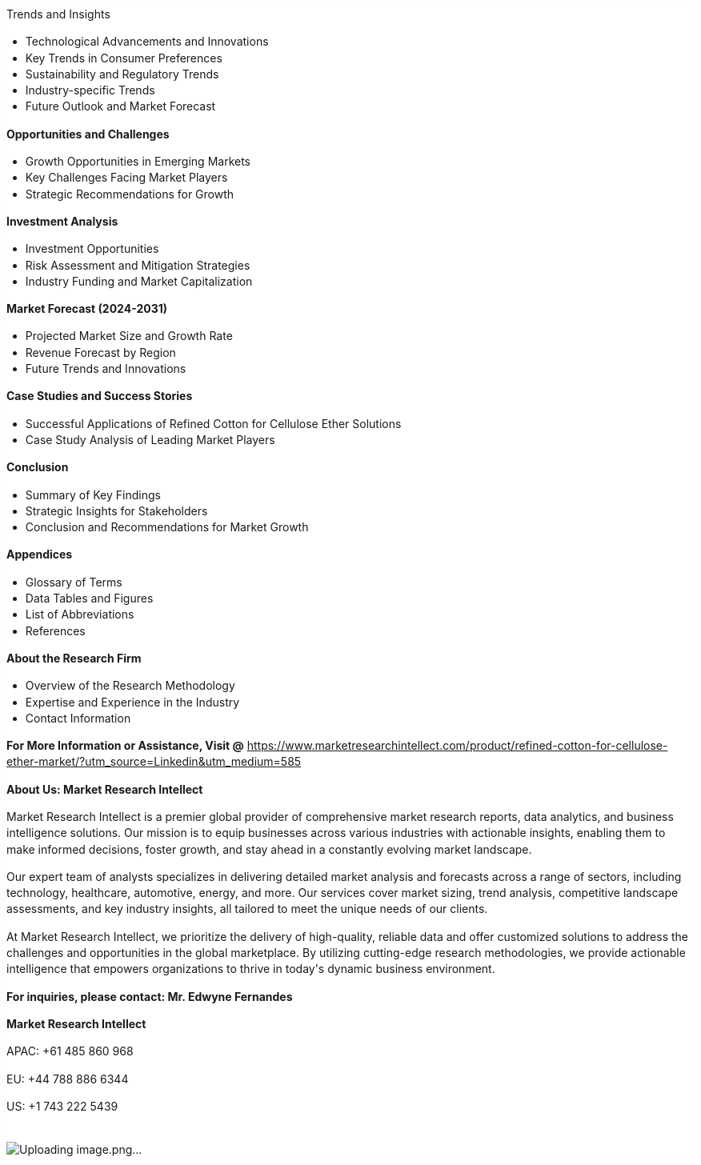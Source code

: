 Trends and Insights</strong></p><ul><li>Technological Advancements and Innovations</li><li>Key Trends in Consumer Preferences</li><li>Sustainability and Regulatory Trends</li><li>Industry-specific Trends</li><li>Future Outlook and Market Forecast</li></ul><p><strong>Opportunities and Challenges</strong></p><ul><li>Growth Opportunities in Emerging Markets</li><li>Key Challenges Facing Market Players</li><li>Strategic Recommendations for Growth</li></ul><p><strong>Investment Analysis</strong></p><ul><li>Investment Opportunities</li><li>Risk Assessment and Mitigation Strategies</li><li>Industry Funding and Market Capitalization</li></ul><p><strong>Market Forecast (2024-2031)</strong></p><ul><li>Projected Market Size and Growth Rate</li><li>Revenue Forecast by Region</li><li>Future Trends and Innovations</li></ul><p><strong>Case Studies and Success Stories</strong></p><ul><li>Successful Applications of Refined Cotton for Cellulose Ether Solutions</li><li>Case Study Analysis of Leading Market Players</li></ul><p><strong>Conclusion</strong></p><ul><li>Summary of Key Findings</li><li>Strategic Insights for Stakeholders</li><li>Conclusion and Recommendations for Market Growth</li></ul><p><strong>Appendices</strong></p><ul><li>Glossary of Terms</li><li>Data Tables and Figures</li><li>List of Abbreviations</li><li>References</li></ul><p><strong>About the Research Firm</strong></p><ul><li>Overview of the Research Methodology</li><li>Expertise and Experience in the Industry</li><li>Contact Information</li></ul></div><div class="article-main__content" data-test-id="publishing-text-block"><p><span class="font-[700]"><strong>For More Information or Assistance, Visit @</strong>&nbsp;<a href="https://www.marketresearchintellect.com/product/refined-cotton-for-cellulose-ether-market/?utm_source=Linkedin&utm_medium=585">https://www.marketresearchintellect.com/product/refined-cotton-for-cellulose-ether-market/?utm_source=Linkedin&utm_medium=585</a></span></p><p><strong>About Us: Market Research Intellect</strong></p><p>Market Research Intellect is a premier global provider of comprehensive market research reports, data analytics, and business intelligence solutions. Our mission is to equip businesses across various industries with actionable insights, enabling them to make informed decisions, foster growth, and stay ahead in a constantly evolving market landscape.</p><p>Our expert team of analysts specializes in delivering detailed market analysis and forecasts across a range of sectors, including technology, healthcare, automotive, energy, and more. Our services cover market sizing, trend analysis, competitive landscape assessments, and key industry insights, all tailored to meet the unique needs of our clients.</p><p>At Market Research Intellect, we prioritize the delivery of high-quality, reliable data and offer customized solutions to address the challenges and opportunities in the global marketplace. By utilizing cutting-edge research methodologies, we provide actionable intelligence that empowers organizations to thrive in today's dynamic business environment.</p><p><strong>For inquiries, please contact: Mr. Edwyne Fernandes</strong></p><p><strong>Market Research Intellect</strong></p><p>APAC: +61 485 860 968</p><p>EU: +44 788 886 6344</p><p>US: +1 743 222 5439</p></div><div class="article-main__content" data-test-id="publishing-text-block">&nbsp;</div>
![Uploading image.png…]()
